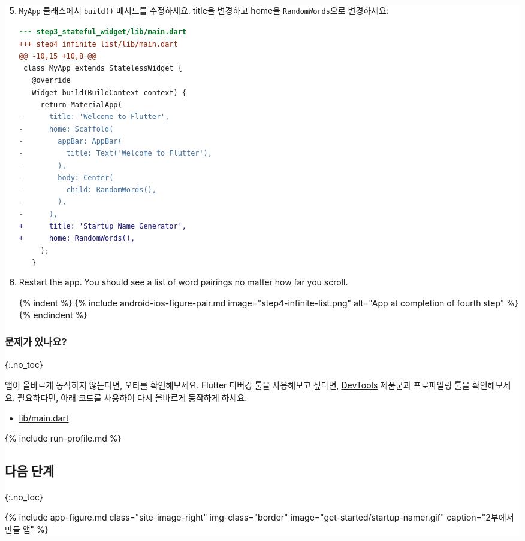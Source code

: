 5. `MyApp` 클래스에서 `build()` 메서드를 수정하세요. 
    title을 변경하고 home을 `RandomWords`으로 변경하세요:

    <?code-excerpt path-base="codelabs/startup_namer"?>
    <?code-excerpt "{step3_stateful_widget,step4_infinite_list}/lib/main.dart" diff-u="4" from="class MyApp" to="}"?>
    ```diff
    --- step3_stateful_widget/lib/main.dart
    +++ step4_infinite_list/lib/main.dart
    @@ -10,15 +10,8 @@
     class MyApp extends StatelessWidget {
       @override
       Widget build(BuildContext context) {
         return MaterialApp(
    -      title: 'Welcome to Flutter',
    -      home: Scaffold(
    -        appBar: AppBar(
    -          title: Text('Welcome to Flutter'),
    -        ),
    -        body: Center(
    -          child: RandomWords(),
    -        ),
    -      ),
    +      title: 'Startup Name Generator',
    +      home: RandomWords(),
         );
       }
    ```

 6. Restart the app. You should see a list of word pairings no matter how far
    you scroll.

    {% indent %}
      {% include android-ios-figure-pair.md image="step4-infinite-list.png" alt="App at completion of fourth step" %}
    {% endindent %}

### 문제가 있나요?
{:.no_toc}

앱이 올바르게 동작하지 않는다면, 오타를 확인해보세요.
Flutter 디버깅 툴을 사용해보고 싶다면,
[DevTools][] 제품군과 프로파일링 툴을 확인해보세요.
필요하다면, 아래 코드를 사용하여 다시 올바르게 동작하게 하세요. 

* [lib/main.dart]({{code-url}}/startup_namer/step4_infinite_list/lib/main.dart)

{% include run-profile.md %}

## 다음 단계
{:.no_toc}

{% include app-figure.md class="site-image-right" img-class="border"
    image="get-started/startup-namer.gif" caption="2부에서 만들 앱" %}


[DevTools]: /docs/development/tools/devtools
